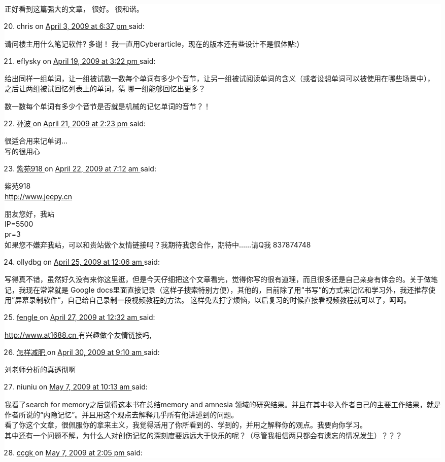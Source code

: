正好看到这篇强大的文章， 很好。 很和谐。

  20. chris  on [ April 3, 2009 at 6:37 pm  ](http://mindhacks.cn/2009/03/28/effective-learning-and-memorization/comment-page-1/#comment-355) said: 

请问楼主用什么笔记软件? 多谢！ 我一直用Cyberarticle，现在的版本还有些设计不是很体贴:)

  21. eflysky  on [ April 19, 2009 at 3:22 pm  ](http://mindhacks.cn/2009/03/28/effective-learning-and-memorization/comment-page-1/#comment-385) said: 

给出同样一组单词，让一组被试数一数每个单词有多少个音节，让另一组被试阅读单词的含义（或者设想单词可以被使用在哪些场景中），之后让两组被试回忆列表上的单词，猜
哪一组能够回忆出更多？

数一数每个单词有多少个音节是否就是机械的记忆单词的音节？！

  22. [ 孙波 ](http://www.sunbo.name) on [ April 21, 2009 at 2:23 pm  ](http://mindhacks.cn/2009/03/28/effective-learning-and-memorization/comment-page-1/#comment-390) said: 

很适合用来记单词…  
写的很用心

  23. [ 紫苑918 ](http://www.jeepy.cn) on [ April 22, 2009 at 7:12 am  ](http://mindhacks.cn/2009/03/28/effective-learning-and-memorization/comment-page-1/#comment-391) said: 

紫苑918  
[ http://www.jeepy.cn ](http://www.jeepy.cn)

朋友您好，我站  
IP=5500  
pr=3  
如果您不嫌弃我站，可以和贵站做个友情链接吗？我期待我您合作，期待中……请Q我 837874748

  24. ollydbg  on [ April 25, 2009 at 12:06 am  ](http://mindhacks.cn/2009/03/28/effective-learning-and-memorization/comment-page-1/#comment-394) said: 

写得真不错，虽然好久没有来你这里逛，但是今天仔细把这个文章看完，觉得你写的很有道理，而且很多还是自己亲身有体会的。关于做笔记，我现在常常就是 Google 
docs里面直接记录（这样子搜索特别方便），其他的，目前除了用“书写”的方式来记忆和学习外，我还推荐使用”屏幕录制软件“，自己给自己录制一段视频教程的方法。
这样免去打字烦恼，以后复习的时候直接看视频教程就可以了，呵呵。

  25. [ fengle ](http://www.at1688.cn) on [ April 27, 2009 at 12:32 am  ](http://mindhacks.cn/2009/03/28/effective-learning-and-memorization/comment-page-1/#comment-397) said: 

[ http://www.at1688.cn ](http://www.at1688.cn) 有兴趣做个友情链接吗,

  26. [ 怎样减肥 ](http://www.loutui.com/) on [ April 30, 2009 at 9:10 am  ](http://mindhacks.cn/2009/03/28/effective-learning-and-memorization/comment-page-1/#comment-401) said: 

刘老师分析的真透彻啊

  27. niuniu  on [ May 7, 2009 at 10:13 am  ](http://mindhacks.cn/2009/03/28/effective-learning-and-memorization/comment-page-1/#comment-405) said: 

我看了search for memory之后觉得这本书在总结memory and amnesia
领域的研究结果。并且在其中参入作者自己的主要工作结果，就是作者所说的“内隐记忆”。并且用这个观点去解释几乎所有他讲述到的问题。  
看了你这个文章，很佩服你的拿来主义，我觉得活用了你所看到的、学到的，并用之解释你的观点。我要向你学习。  
其中还有一个问题不解，为什么人对创伤记忆的深刻度要远远大于快乐的呢？（尽管我相信两只都会有遗忘的情况发生）？？？

  28. [ ccgk ](http://ccgk.org) on [ May 7, 2009 at 2:05 pm  ](http://mindhacks.cn/2009/03/28/effective-learning-and-memorization/comment-page-1/#comment-406) said: 
